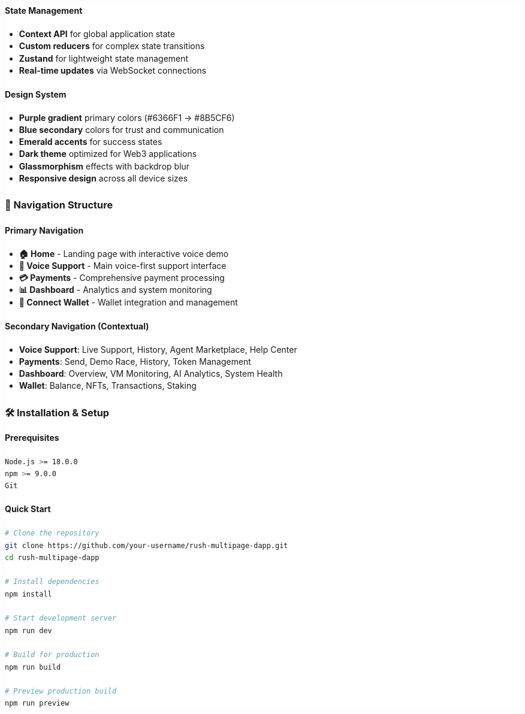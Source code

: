 #### State Management
- **Context API** for global application state
- **Custom reducers** for complex state transitions
- **Zustand** for lightweight state management
- **Real-time updates** via WebSocket connections

#### Design System
- **Purple gradient** primary colors (#6366F1 → #8B5CF6)
- **Blue secondary** colors for trust and communication
- **Emerald accents** for success states
- **Dark theme** optimized for Web3 applications
- **Glassmorphism** effects with backdrop blur
- **Responsive design** across all device sizes

### 📱 Navigation Structure

#### Primary Navigation
- **🏠 Home** - Landing page with interactive voice demo
- **🎤 Voice Support** - Main voice-first support interface
- **💳 Payments** - Comprehensive payment processing
- **📊 Dashboard** - Analytics and system monitoring
- **🔗 Connect Wallet** - Wallet integration and management

#### Secondary Navigation (Contextual)
- **Voice Support**: Live Support, History, Agent Marketplace, Help Center
- **Payments**: Send, Demo Race, History, Token Management
- **Dashboard**: Overview, VM Monitoring, AI Analytics, System Health
- **Wallet**: Balance, NFTs, Transactions, Staking

### 🛠️ Installation & Setup

#### Prerequisites
```bash
Node.js >= 18.0.0
npm >= 9.0.0
Git
```

#### Quick Start
```bash
# Clone the repository
git clone https://github.com/your-username/rush-multipage-dapp.git
cd rush-multipage-dapp

# Install dependencies
npm install

# Start development server
npm run dev

# Build for production
npm run build

# Preview production build
npm run preview
```
